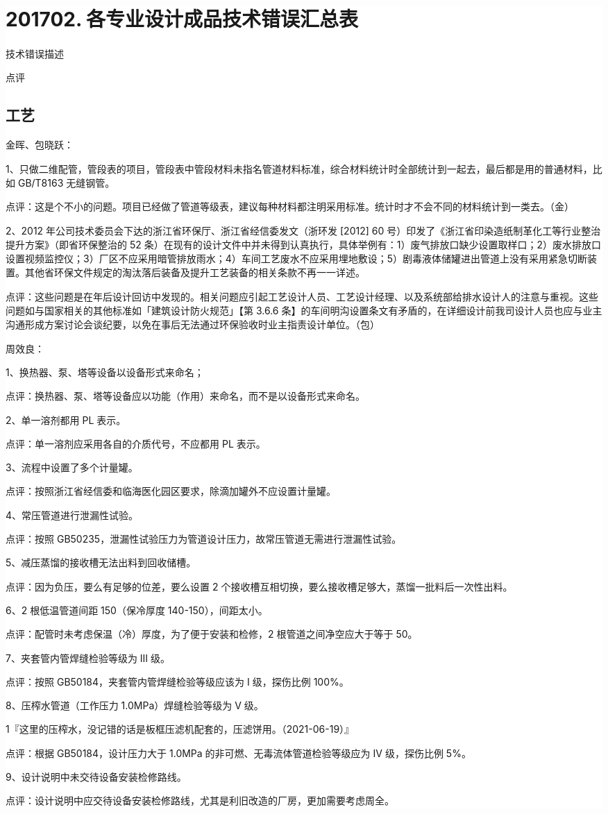# 201702. 各专业设计成品技术错误汇总表

技术错误描述

点评

## 工艺

金晖、包晓跃：

1、只做二维配管，管段表的项目，管段表中管段材料未指名管道材料标准，综合材料统计时全部统计到一起去，最后都是用的普通材料，比如 GB/T8163 无缝钢管。

点评：这是个不小的问题。项目已经做了管道等级表，建议每种材料都注明采用标准。统计时才不会不同的材料统计到一类去。（金）

2、2012 年公司技术委员会下达的浙江省环保厅、浙江省经信委发文（浙环发 [2012] 60 号）印发了《浙江省印染造纸制革化工等行业整治提升方案》（即省环保整治的 52 条）在现有的设计文件中并未得到认真执行，具体举例有：1）废气排放口缺少设置取样口；2）废水排放口设置视频监控仪；3）厂区不应采用暗管排放雨水；4）车间工艺废水不应采用埋地敷设；5）剧毒液体储罐进出管道上没有采用紧急切断装置。其他省环保文件规定的淘汰落后装备及提升工艺装备的相关条款不再一一详述。	

点评：这些问题是在年后设计回访中发现的。相关问题应引起工艺设计人员、工艺设计经理、以及系统部给排水设计人的注意与重视。这些问题如与国家相关的其他标准如「建筑设计防火规范」【第 3.6.6 条】的车间明沟设置条文有矛盾的，在详细设计前我司设计人员也应与业主沟通形成方案讨论会谈纪要，以免在事后无法通过环保验收时业主指责设计单位。（包）

周效良：

1、换热器、泵、塔等设备以设备形式来命名；

点评：换热器、泵、塔等设备应以功能（作用）来命名，而不是以设备形式来命名。

2、单一溶剂都用 PL 表示。

点评：单一溶剂应采用各自的介质代号，不应都用 PL 表示。

3、流程中设置了多个计量罐。

点评：按照浙江省经信委和临海医化园区要求，除滴加罐外不应设置计量罐。

4、常压管道进行泄漏性试验。

点评：按照 GB50235，泄漏性试验压力为管道设计压力，故常压管道无需进行泄漏性试验。

5、减压蒸馏的接收槽无法出料到回收储槽。

点评：因为负压，要么有足够的位差，要么设置 2 个接收槽互相切换，要么接收槽足够大，蒸馏一批料后一次性出料。

6、2 根低温管道间距 150（保冷厚度 140-150），间距太小。

点评：配管时未考虑保温（冷）厚度，为了便于安装和检修，2 根管道之间净空应大于等于 50。

7、夹套管内管焊缝检验等级为 Ⅲ 级。

点评：按照 GB50184，夹套管内管焊缝检验等级应该为 I 级，探伤比例 100%。

8、压榨水管道（工作压力 1.0MPa）焊缝检验等级为 V 级。

1『这里的压榨水，没记错的话是板框压滤机配套的，压滤饼用。（2021-06-19）』

点评：根据 GB50184，设计压力大于 1.0MPa 的非可燃、无毒流体管道检验等级应为 Ⅳ 级，探伤比例 5%。

9、设计说明中未交待设备安装检修路线。

点评：设计说明中应交待设备安装检修路线，尤其是利旧改造的厂房，更加需要考虑周全。
